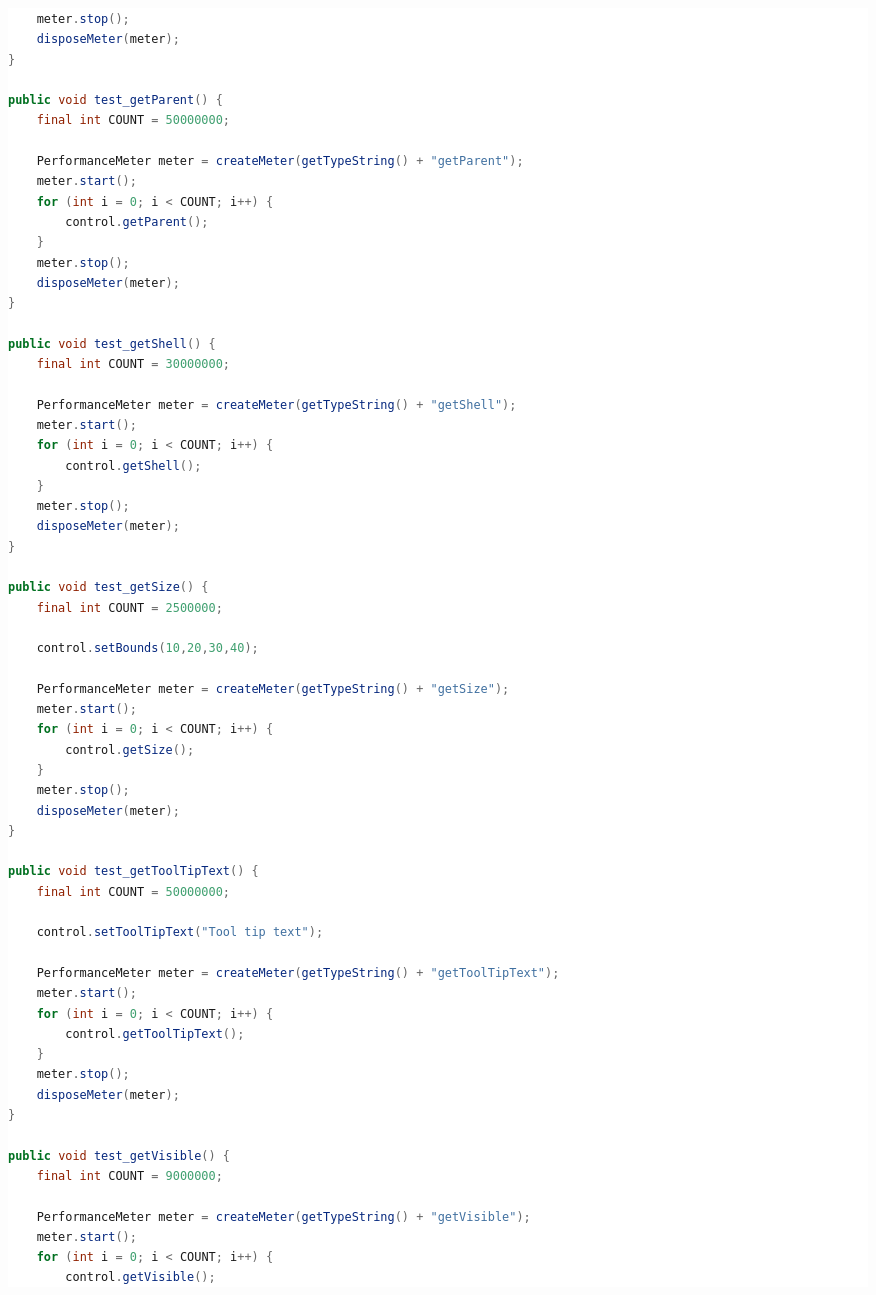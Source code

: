 ```java
	meter.stop();
	disposeMeter(meter);
}

public void test_getParent() {
	final int COUNT = 50000000;
	
	PerformanceMeter meter = createMeter(getTypeString() + "getParent");
	meter.start();
	for (int i = 0; i < COUNT; i++) {
		control.getParent();
	}
	meter.stop();
	disposeMeter(meter);
}

public void test_getShell() {
	final int COUNT = 30000000;
	
	PerformanceMeter meter = createMeter(getTypeString() + "getShell");
	meter.start();
	for (int i = 0; i < COUNT; i++) {
		control.getShell();
	}
	meter.stop();
	disposeMeter(meter);
}

public void test_getSize() {
	final int COUNT = 2500000;
	
	control.setBounds(10,20,30,40);
	
	PerformanceMeter meter = createMeter(getTypeString() + "getSize");
	meter.start();
	for (int i = 0; i < COUNT; i++) {
		control.getSize();
	}
	meter.stop();
	disposeMeter(meter);
}

public void test_getToolTipText() {
	final int COUNT = 50000000;
	
	control.setToolTipText("Tool tip text");
	
	PerformanceMeter meter = createMeter(getTypeString() + "getToolTipText");
	meter.start();
	for (int i = 0; i < COUNT; i++) {
		control.getToolTipText();
	}
	meter.stop();
	disposeMeter(meter);
}

public void test_getVisible() {
	final int COUNT = 9000000;
	
	PerformanceMeter meter = createMeter(getTypeString() + "getVisible");
	meter.start();
	for (int i = 0; i < COUNT; i++) {
		control.getVisible();
```